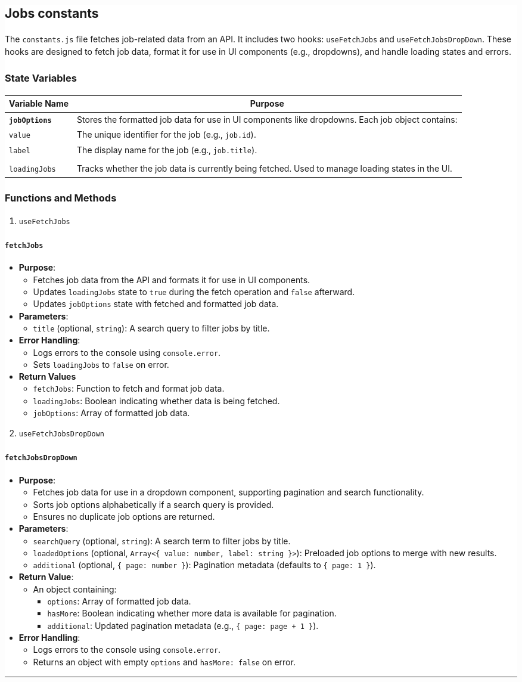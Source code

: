
## Jobs constants

The `constants.js` file fetches job-related data from an API. It includes two hooks: `useFetchJobs` and `useFetchJobsDropDown`. These hooks are designed to fetch job data, format it for use in UI components (e.g., dropdowns), and handle loading states and errors.

### State Variables
| Variable Name|Purpose|
|---|---|
|**`jobOptions`**| Stores the formatted job data for use in UI components like dropdowns. Each job object contains:|
|`value`| The unique identifier for the job (e.g., `job.id`).|
|`label`| The display name for the job (e.g., `job.title`).|
|||
|`loadingJobs` | Tracks whether the job data is currently being fetched. Used to manage loading states in the UI.|

### Functions and Methods

1. `useFetchJobs`

#### `fetchJobs`
- **Purpose**:
    - Fetches job data from the API and formats it for use in UI components.
    - Updates `loadingJobs` state to `true` during the fetch operation and `false` afterward.
    - Updates `jobOptions` state with fetched and formatted job data.
- **Parameters**:
  - `title` (optional, `string`): A search query to filter jobs by title.
- **Error Handling**:
  - Logs errors to the console using `console.error`.
  - Sets `loadingJobs` to `false` on error.
- **Return Values**
    - `fetchJobs`: Function to fetch and format job data.
    - `loadingJobs`: Boolean indicating whether data is being fetched.
    - `jobOptions`: Array of formatted job data.

2. `useFetchJobsDropDown`

#### `fetchJobsDropDown`
- **Purpose**:
    - Fetches job data for use in a dropdown component, supporting pagination and search functionality.
    - Sorts job options alphabetically if a search query is provided.
    - Ensures no duplicate job options are returned.
- **Parameters**:
  - `searchQuery` (optional, `string`): A search term to filter jobs by title.
  - `loadedOptions` (optional, `Array<{ value: number, label: string }>`): Preloaded job options to merge with new results.
  - `additional` (optional, `{ page: number }`): Pagination metadata (defaults to `{ page: 1 }`).
- **Return Value**:
  - An object containing:
    - `options`: Array of formatted job data.
    - `hasMore`: Boolean indicating whether more data is available for pagination.
    - `additional`: Updated pagination metadata (e.g., `{ page: page + 1 }`).
- **Error Handling**:
  - Logs errors to the console using `console.error`.
  - Returns an object with empty `options` and `hasMore: false` on error.

---